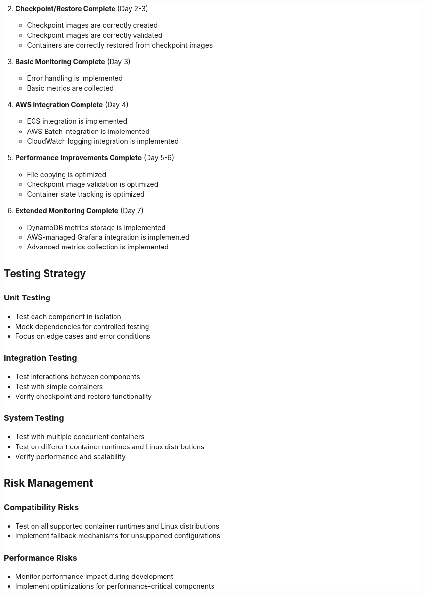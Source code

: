 2. **Checkpoint/Restore Complete** (Day 2-3)
   - Checkpoint images are correctly created
   - Checkpoint images are correctly validated
   - Containers are correctly restored from checkpoint images

3. **Basic Monitoring Complete** (Day 3)
   - Error handling is implemented
   - Basic metrics are collected

4. **AWS Integration Complete** (Day 4)
   - ECS integration is implemented
   - AWS Batch integration is implemented
   - CloudWatch logging integration is implemented

5. **Performance Improvements Complete** (Day 5-6)
   - File copying is optimized
   - Checkpoint image validation is optimized
   - Container state tracking is optimized

6. **Extended Monitoring Complete** (Day 7)
   - DynamoDB metrics storage is implemented
   - AWS-managed Grafana integration is implemented
   - Advanced metrics collection is implemented

## Testing Strategy

### Unit Testing
- Test each component in isolation
- Mock dependencies for controlled testing
- Focus on edge cases and error conditions

### Integration Testing
- Test interactions between components
- Test with simple containers
- Verify checkpoint and restore functionality

### System Testing
- Test with multiple concurrent containers
- Test on different container runtimes and Linux distributions
- Verify performance and scalability

## Risk Management

### Compatibility Risks
- Test on all supported container runtimes and Linux distributions
- Implement fallback mechanisms for unsupported configurations

### Performance Risks
- Monitor performance impact during development
- Implement optimizations for performance-critical components
